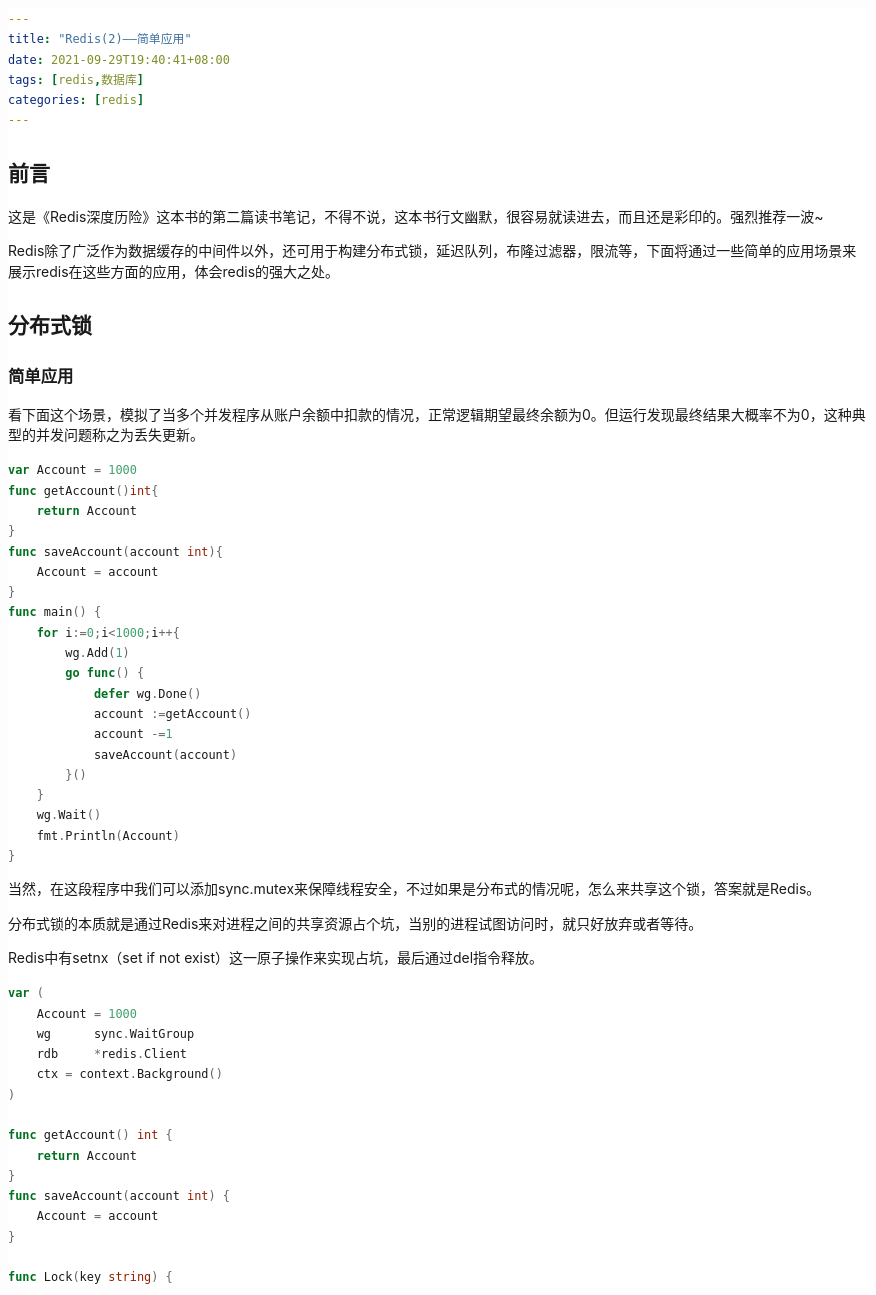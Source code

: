 ```yaml
---
title: "Redis(2)——简单应用"
date: 2021-09-29T19:40:41+08:00
tags: [redis,数据库]
categories: [redis]
---
```


## 前言

这是《Redis深度历险》这本书的第二篇读书笔记，不得不说，这本书行文幽默，很容易就读进去，而且还是彩印的。强烈推荐一波~

Redis除了广泛作为数据缓存的中间件以外，还可用于构建分布式锁，延迟队列，布隆过滤器，限流等，下面将通过一些简单的应用场景来展示redis在这些方面的应用，体会redis的强大之处。

## 分布式锁

### 简单应用

看下面这个场景，模拟了当多个并发程序从账户余额中扣款的情况，正常逻辑期望最终余额为0。但运行发现最终结果大概率不为0，这种典型的并发问题称之为丢失更新。

```go
var Account = 1000
func getAccount()int{
	return Account
}
func saveAccount(account int){
	Account = account
}
func main() {
	for i:=0;i<1000;i++{
		wg.Add(1)
		go func() {
			defer wg.Done()
			account :=getAccount()
			account -=1
			saveAccount(account)
		}()
	}
	wg.Wait()
	fmt.Println(Account)
}
```

当然，在这段程序中我们可以添加sync.mutex来保障线程安全，不过如果是分布式的情况呢，怎么来共享这个锁，答案就是Redis。

分布式锁的本质就是通过Redis来对进程之间的共享资源占个坑，当别的进程试图访问时，就只好放弃或者等待。

Redis中有setnx（set if not exist）这一原子操作来实现占坑，最后通过del指令释放。

```go
var (
	Account = 1000
	wg      sync.WaitGroup
	rdb     *redis.Client
	ctx = context.Background()
)

func getAccount() int {
	return Account
}
func saveAccount(account int) {
	Account = account
}

func Lock(key string) {
```